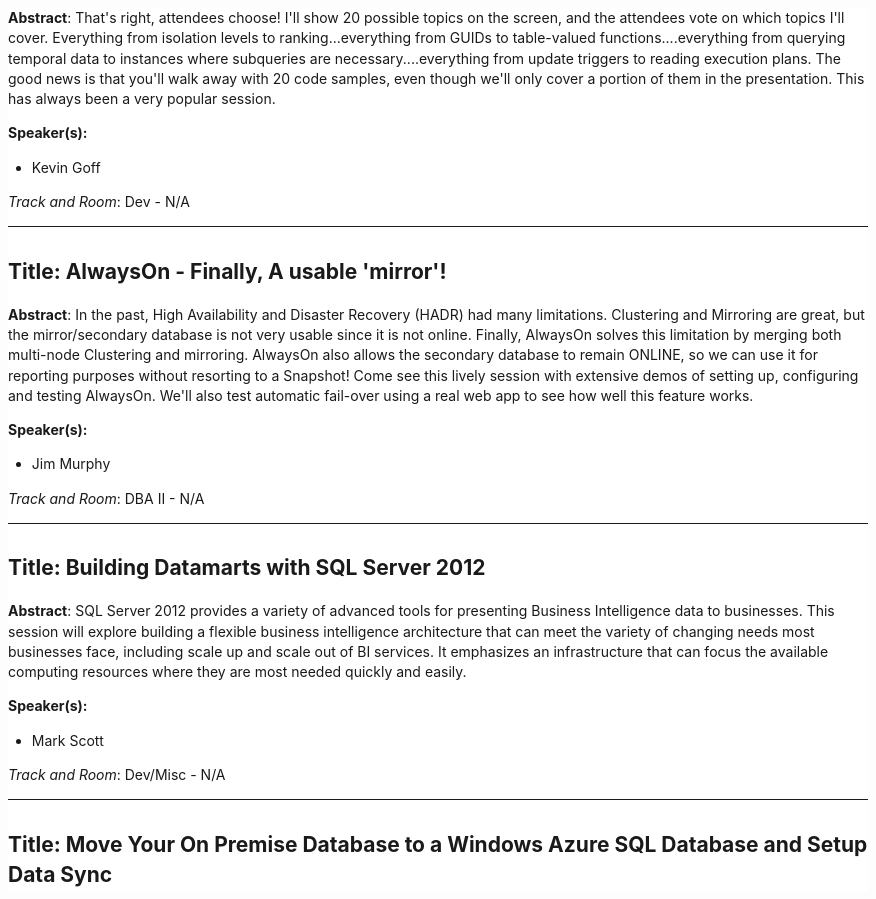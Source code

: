 **Abstract**:
That's right, attendees choose! I'll show 20 possible topics on the screen, and the attendees vote on which topics I'll cover. Everything from isolation levels to ranking...everything from GUIDs to table-valued functions....everything from querying temporal data to instances where subqueries are necessary....everything from update triggers to reading execution plans. The good news is that you'll walk away with 20 code samples, even though we'll only cover a portion of them in the presentation. This has always been a very popular session.

 
**Speaker(s):**
- Kevin Goff
 
*Track and Room*: Dev - N/A
 
----------------------------------------------------------------------------------- 
 
 
## Title: AlwaysOn - Finally, A usable 'mirror'!
 
**Abstract**:
In the past, High Availability and Disaster Recovery (HADR) had many limitations. Clustering and Mirroring are great, but the mirror/secondary database is not very usable since it is not online.  Finally, AlwaysOn solves this limitation by merging both multi-node Clustering and mirroring. AlwaysOn also allows the secondary database to remain ONLINE, so we can use it for reporting purposes without resorting to a Snapshot!  Come see this lively session with extensive demos of setting up, configuring and testing AlwaysOn. We'll also test automatic fail-over using a real web app to see how well this feature works.
 
**Speaker(s):**
- Jim Murphy
 
*Track and Room*: DBA II - N/A
 
----------------------------------------------------------------------------------- 
 
 
## Title: Building Datamarts with SQL Server 2012
 
**Abstract**:
SQL Server 2012 provides a variety of advanced tools for presenting Business Intelligence data to businesses. This session will explore building a flexible business intelligence architecture that can meet the variety of changing needs most businesses face, including scale up and scale out of BI services. It emphasizes an infrastructure that  can focus the available computing resources where they are most needed quickly and easily.
 
**Speaker(s):**
- Mark Scott
 
*Track and Room*: Dev/Misc - N/A
 
----------------------------------------------------------------------------------- 
 
 
## Title: Move Your On Premise Database to a Windows Azure SQL Database and Setup Data Sync
 